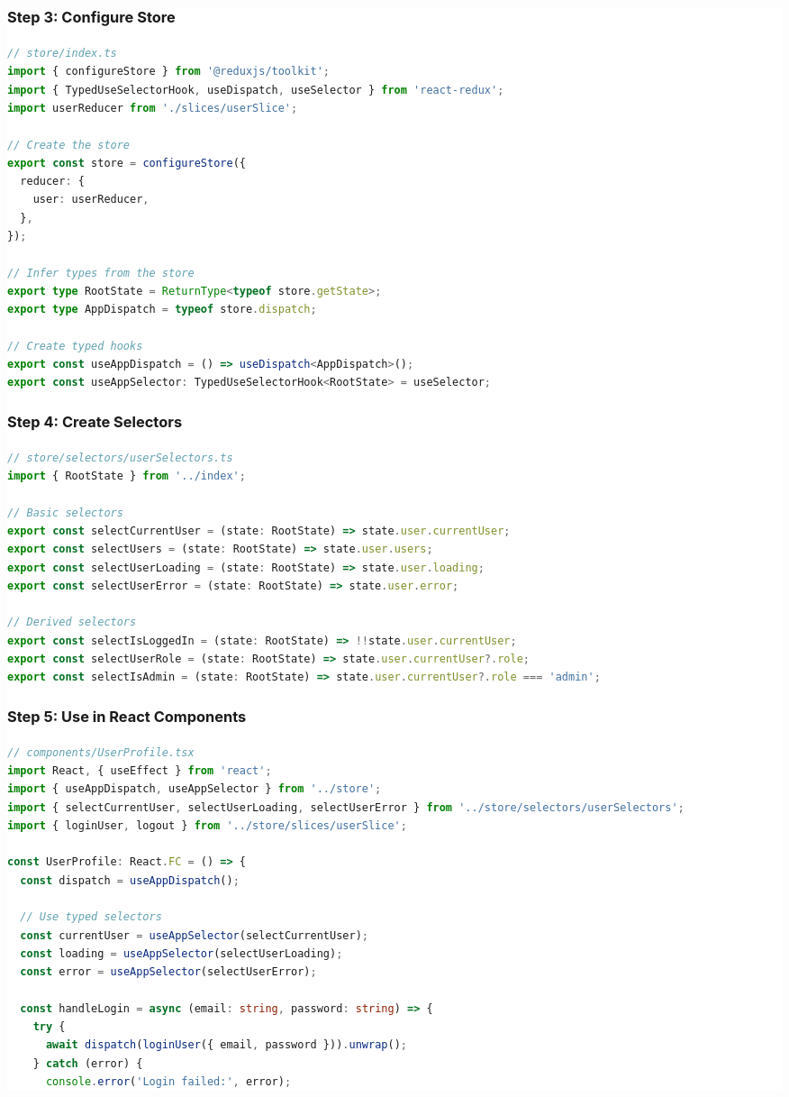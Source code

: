 ### Step 3: Configure Store

```typescript
// store/index.ts
import { configureStore } from '@reduxjs/toolkit';
import { TypedUseSelectorHook, useDispatch, useSelector } from 'react-redux';
import userReducer from './slices/userSlice';

// Create the store
export const store = configureStore({
  reducer: {
    user: userReducer,
  },
});

// Infer types from the store
export type RootState = ReturnType<typeof store.getState>;
export type AppDispatch = typeof store.dispatch;

// Create typed hooks
export const useAppDispatch = () => useDispatch<AppDispatch>();
export const useAppSelector: TypedUseSelectorHook<RootState> = useSelector;
```

### Step 4: Create Selectors

```typescript
// store/selectors/userSelectors.ts
import { RootState } from '../index';

// Basic selectors
export const selectCurrentUser = (state: RootState) => state.user.currentUser;
export const selectUsers = (state: RootState) => state.user.users;
export const selectUserLoading = (state: RootState) => state.user.loading;
export const selectUserError = (state: RootState) => state.user.error;

// Derived selectors
export const selectIsLoggedIn = (state: RootState) => !!state.user.currentUser;
export const selectUserRole = (state: RootState) => state.user.currentUser?.role;
export const selectIsAdmin = (state: RootState) => state.user.currentUser?.role === 'admin';
```

### Step 5: Use in React Components

```typescript
// components/UserProfile.tsx
import React, { useEffect } from 'react';
import { useAppDispatch, useAppSelector } from '../store';
import { selectCurrentUser, selectUserLoading, selectUserError } from '../store/selectors/userSelectors';
import { loginUser, logout } from '../store/slices/userSlice';

const UserProfile: React.FC = () => {
  const dispatch = useAppDispatch();
  
  // Use typed selectors
  const currentUser = useAppSelector(selectCurrentUser);
  const loading = useAppSelector(selectUserLoading);
  const error = useAppSelector(selectUserError);

  const handleLogin = async (email: string, password: string) => {
    try {
      await dispatch(loginUser({ email, password })).unwrap();
    } catch (error) {
      console.error('Login failed:', error);
```